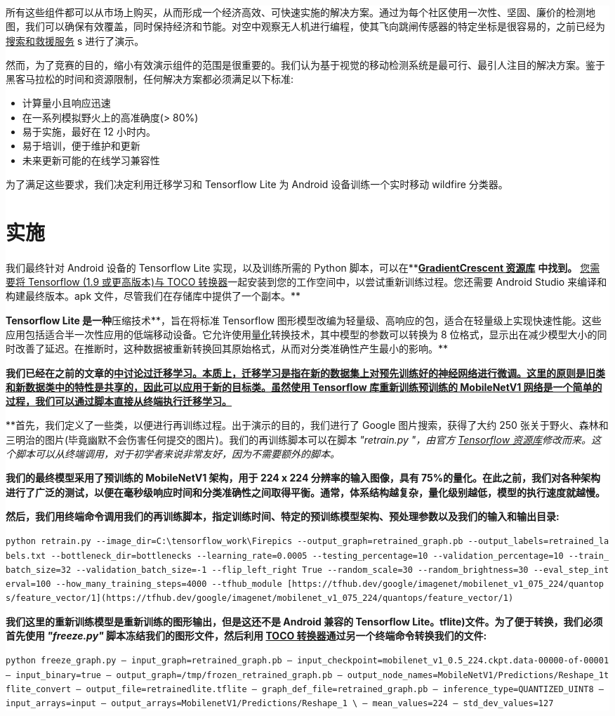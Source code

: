 所有这些组件都可以从市场上购买，从而形成一个经济高效、可快速实施的解决方案。通过为每个社区使用一次性、坚固、廉价的检测地图，我们可以确保有效覆盖，同时保持经济和节能。对空中观察无人机进行编程，使其飞向跳闸传感器的特定坐标是很容易的，之前已经为[搜索和救援服务](https://www.google.com/search?safe=off&sxsrf=ACYBGNS7kTsMGm0O_yy-68mqQuE1XnHJ2g%3A1579442990257&ei=LmMkXsO0D9TCxgPDjY7gAg&q=search+and+rescue+drone+bbc&oq=search+and+rescue+drone+bbc&gs_l=psy-ab.3..33i22i29i30.11618.12371..12714...0.2..0.107.291.3j1......0....1..gws-wiz.......0i71j0i67j0j0i20i263j0i22i30.cy2NIM66_eo&ved=0ahUKEwjDg4LT64_nAhVUoXEKHcOGAywQ4dUDCAs&uact=5) s 进行了演示。

然而，为了竞赛的目的，缩小有效演示组件的范围是很重要的。我们认为基于视觉的移动检测系统是最可行、最引人注目的解决方案。鉴于黑客马拉松的时间和资源限制，任何解决方案都必须满足以下标准:

*   计算量小且响应迅速
*   在一系列模拟野火上的高准确度(> 80%)
*   易于实施，最好在 12 小时内。
*   易于培训，便于维护和更新
*   未来更新可能的在线学习兼容性

为了满足这些要求，我们决定利用迁移学习和 Tensorflow Lite 为 Android 设备训练一个实时移动 wildfire 分类器。

# **实施**

我们最终针对 Android 设备的 Tensorflow Lite 实现，以及训练所需的 Python 脚本，可以在**[**GradientCrescent 资源库**](https://github.com/EXJUSTICE/GradientCrescent) **中找到。** [您需要将 Tensorflow (1.9 或更高版本)与 TOCO 转换器](https://www.tensorflow.org/lite/guide/python)一起安装到您的工作空间中，以尝试重新训练过程。您还需要 Android Studio 来编译和构建最终版本。apk 文件，尽管我们在存储库中提供了一个副本。**

**Tensorflow Lite 是一种**压缩技术**，旨在将标准 Tensorflow 图形模型改编为轻量级、高响应的包，适合在轻量级上实现快速性能。这些应用包括适合半一次性应用的低端移动设备。它允许使用[量化](https://www.tensorflow.org/lite/performance/post_training_quantization)转换技术，其中模型的参数可以转换为 8 位格式，显示出在减少模型大小的同时改善了延迟。在推断时，这种数据被重新转换回其原始格式，从而对分类准确性产生最小的影响。**

**我们已经在之前的文章的[中讨论过迁移学习。本质上，迁移学习是指在新的数据集上对预先训练好的神经网络进行微调。这里的原则是旧类和新数据类中的特性是共享的，因此可以应用于新的目标类。虽然使用 Tensorflow 库重新训练预训练的 MobileNetV1 网络是一个简单的过程，**我们可以通过脚本直接从终端执行迁移学习。**](https://medium.com/gradientcrescent/improving-classification-accuracy-using-data-augmentation-segmentation-a-hybrid-implementation-8ec29fa97043)**

**首先，我们定义了一些类，以便进行再训练过程。出于演示的目的，我们进行了 Google 图片搜索，获得了大约 250 张关于野火、森林和三明治的图片(毕竟幽默不会伤害任何提交的图片)。我们的再训练脚本可以在脚本 *"retrain.py "，*由官方 [Tensorflow 资源库](https://github.com/tensorflow/hub/blob/master/examples/image_retraining/retrain.py)修改而来。这个脚本可以从终端调用，对于初学者来说非常友好，因为不需要额外的脚本。**

**我们的最终模型采用了预训练的 MobileNetV1 架构，用于 224 x 224 分辨率的输入图像，具有 75%的量化。在此之前，我们对各种架构进行了广泛的测试，以便在毫秒级响应时间和分类准确性之间取得平衡。通常，体系结构越复杂，量化级别越低，模型的执行速度就越慢。**

**然后，我们用终端命令调用我们的再训练脚本，指定训练时间、特定的预训练模型架构、预处理参数以及我们的输入和输出目录:**

```
python retrain.py --image_dir=C:\tensorflow_work\Firepics --output_graph=retrained_graph.pb --output_labels=retrained_labels.txt --bottleneck_dir=bottlenecks --learning_rate=0.0005 --testing_percentage=10 --validation_percentage=10 --train_batch_size=32 --validation_batch_size=-1 --flip_left_right True --random_scale=30 --random_brightness=30 --eval_step_interval=100 --how_many_training_steps=4000 --tfhub_module [https://tfhub.dev/google/imagenet/mobilenet_v1_075_224/quantops/feature_vector/1](https://tfhub.dev/google/imagenet/mobilenet_v1_075_224/quantops/feature_vector/1)
```

**我们这里的重新训练模型是重新训练的图形输出，但是这还不是 Android 兼容的 Tensorflow Lite。tflite)文件。为了便于转换，我们必须首先使用 *"freeze.py"* 脚本冻结我们的图形文件，然后利用 [TOCO 转换器](https://www.tensorflow.org/lite/convert/cmdline_examples)通过另一个终端命令转换我们的文件:**

```
python freeze_graph.py — input_graph=retrained_graph.pb — input_checkpoint=mobilenet_v1_0.5_224.ckpt.data-00000-of-00001 — input_binary=true — output_graph=/tmp/frozen_retrained_graph.pb — output_node_names=MobileNetV1/Predictions/Reshape_1tflite_convert — output_file=retrainedlite.tflite — graph_def_file=retrained_graph.pb — inference_type=QUANTIZED_UINT8 — input_arrays=input — output_arrays=MobilenetV1/Predictions/Reshape_1 \ — mean_values=224 — std_dev_values=127
```
